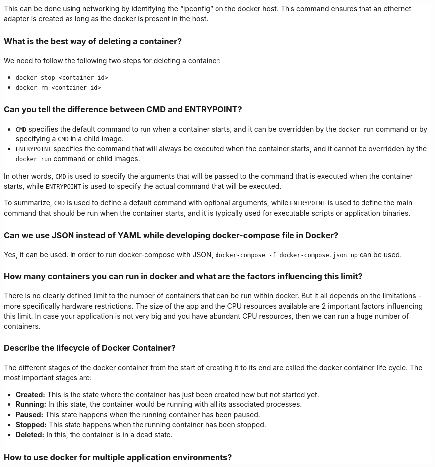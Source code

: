 This can be done using networking by identifying the “ipconfig” on the docker host. This command ensures that an ethernet adapter is created as long as the docker is present in the host.

### What is the best way of deleting a container?

We need to follow the following two steps for deleting a container:

- `docker stop <container_id>`
- `docker rm <container_id>`

### Can you tell the difference between CMD and ENTRYPOINT?

- `CMD` specifies the default command to run when a container starts, and it can be overridden by the `docker run` command or by specifying a `CMD` in a child image.
- `ENTRYPOINT` specifies the command that will always be executed when the container starts, and it cannot be overridden by the `docker run` command or child images.

In other words, `CMD` is used to specify the arguments that will be passed to the command that is executed when the container starts, while `ENTRYPOINT` is used to specify the actual command that will be executed.

To summarize, `CMD` is used to define a default command with optional arguments, while `ENTRYPOINT` is used to define the main command that should be run when the container starts, and it is typically used for executable scripts or application binaries.

### Can we use JSON instead of YAML while developing docker-compose file in Docker?

Yes, it can be used. In order to run docker-compose with JSON, `docker-compose -f docker-compose.json up` can be used.

### How many containers you can run in docker and what are the factors influencing this limit?

There is no clearly defined limit to the number of containers that can be run within docker. But it all depends on the limitations - more specifically hardware restrictions. The size of the app and the CPU resources available are 2 important factors influencing this limit. In case your application is not very big and you have abundant CPU resources, then we can run a huge number of containers.

### Describe the lifecycle of Docker Container?

The different stages of the docker container from the start of creating it to its end are called the docker container life cycle. 
The most important stages are:

- **Created:** This is the state where the container has just been created new but not started yet.
- **Running:** In this state, the container would be running with all its associated processes.
- **Paused:** This state happens when the running container has been paused.
- **Stopped:** This state happens when the running container has been stopped.
- **Deleted:** In this, the container is in a dead state.

### How to use docker for multiple application environments?

